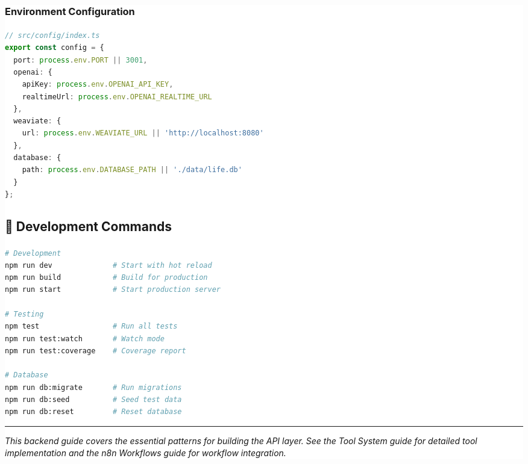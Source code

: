 ### **Environment Configuration**

```typescript
// src/config/index.ts
export const config = {
  port: process.env.PORT || 3001,
  openai: {
    apiKey: process.env.OPENAI_API_KEY,
    realtimeUrl: process.env.OPENAI_REALTIME_URL
  },
  weaviate: {
    url: process.env.WEAVIATE_URL || 'http://localhost:8080'
  },
  database: {
    path: process.env.DATABASE_PATH || './data/life.db'
  }
};
```

## 🔧 Development Commands

```bash
# Development
npm run dev              # Start with hot reload
npm run build            # Build for production
npm run start            # Start production server

# Testing
npm test                 # Run all tests
npm run test:watch       # Watch mode
npm run test:coverage    # Coverage report

# Database
npm run db:migrate       # Run migrations
npm run db:seed          # Seed test data
npm run db:reset         # Reset database
```

---

*This backend guide covers the essential patterns for building the API layer. See the Tool System guide for detailed tool implementation and the n8n Workflows guide for workflow integration.*
